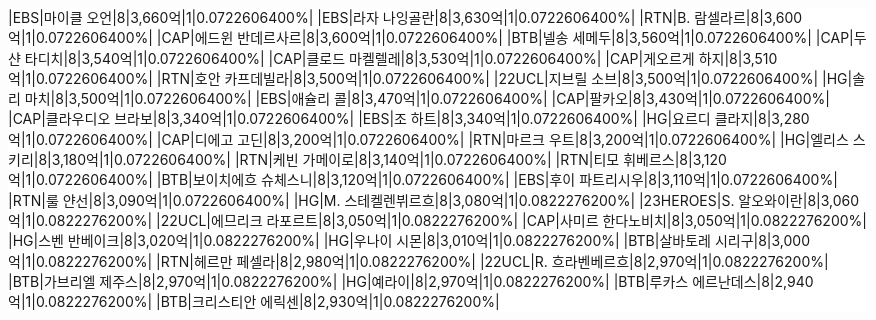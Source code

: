 |EBS|마이클 오언|8|3,660억|1|0.0722606400%|
|EBS|라자 나잉골란|8|3,630억|1|0.0722606400%|
|RTN|B. 람셀라르|8|3,600억|1|0.0722606400%|
|CAP|에드윈 반데르사르|8|3,600억|1|0.0722606400%|
|BTB|넬송 세메두|8|3,560억|1|0.0722606400%|
|CAP|두샨 타디치|8|3,540억|1|0.0722606400%|
|CAP|클로드 마켈렐레|8|3,530억|1|0.0722606400%|
|CAP|게오르게 하지|8|3,510억|1|0.0722606400%|
|RTN|호안 카프데빌라|8|3,500억|1|0.0722606400%|
|22UCL|지브릴 소브|8|3,500억|1|0.0722606400%|
|HG|솔리 마치|8|3,500억|1|0.0722606400%|
|EBS|애슐리 콜|8|3,470억|1|0.0722606400%|
|CAP|팔카오|8|3,430억|1|0.0722606400%|
|CAP|클라우디오 브라보|8|3,340억|1|0.0722606400%|
|EBS|조 하트|8|3,340억|1|0.0722606400%|
|HG|요르디 클라지|8|3,280억|1|0.0722606400%|
|CAP|디에고 고딘|8|3,200억|1|0.0722606400%|
|RTN|마르크 우트|8|3,200억|1|0.0722606400%|
|HG|엘리스 스키리|8|3,180억|1|0.0722606400%|
|RTN|케빈 가메이로|8|3,140억|1|0.0722606400%|
|RTN|티모 휘베르스|8|3,120억|1|0.0722606400%|
|BTB|보이치에흐 슈체스니|8|3,120억|1|0.0722606400%|
|EBS|후이 파트리시우|8|3,110억|1|0.0722606400%|
|RTN|룰 얀선|8|3,090억|1|0.0722606400%|
|HG|M. 스테켈렌뷔르흐|8|3,080억|1|0.0822276200%|
|23HEROES|S. 알오와이란|8|3,060억|1|0.0822276200%|
|22UCL|에므리크 라포르트|8|3,050억|1|0.0822276200%|
|CAP|사미르 한다노비치|8|3,050억|1|0.0822276200%|
|HG|스벤 반베이크|8|3,020억|1|0.0822276200%|
|HG|우나이 시몬|8|3,010억|1|0.0822276200%|
|BTB|살바토레 시리구|8|3,000억|1|0.0822276200%|
|RTN|헤르만 페셀라|8|2,980억|1|0.0822276200%|
|22UCL|R. 흐라벤베르흐|8|2,970억|1|0.0822276200%|
|BTB|가브리엘 제주스|8|2,970억|1|0.0822276200%|
|HG|예라이|8|2,970억|1|0.0822276200%|
|BTB|루카스 에르난데스|8|2,940억|1|0.0822276200%|
|BTB|크리스티안 에릭센|8|2,930억|1|0.0822276200%|